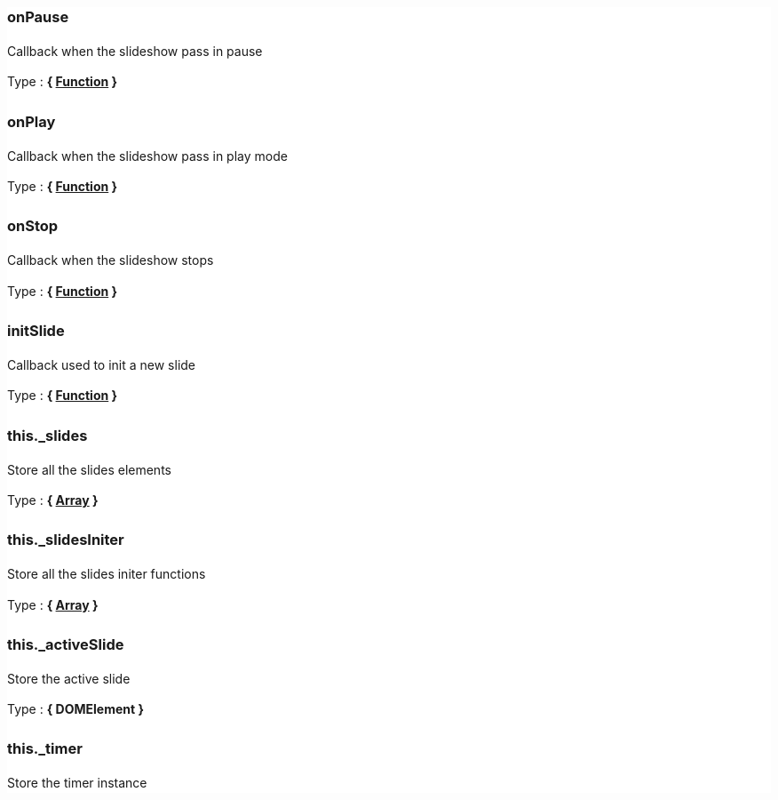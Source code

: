 
### onPause

Callback when the slideshow pass in pause

Type : **{ [Function](https://developer.mozilla.org/fr/docs/Web/JavaScript/Reference/Objets_globaux/Function) }**


### onPlay

Callback when the slideshow pass in play mode

Type : **{ [Function](https://developer.mozilla.org/fr/docs/Web/JavaScript/Reference/Objets_globaux/Function) }**


### onStop

Callback when the slideshow stops

Type : **{ [Function](https://developer.mozilla.org/fr/docs/Web/JavaScript/Reference/Objets_globaux/Function) }**


### initSlide

Callback used to init a new slide

Type : **{ [Function](https://developer.mozilla.org/fr/docs/Web/JavaScript/Reference/Objets_globaux/Function) }**


### this._slides

Store all the slides elements

Type : **{ [Array](https://developer.mozilla.org/fr/docs/Web/JavaScript/Reference/Objets_globaux/Array) }**


### this._slidesIniter

Store all the slides initer functions

Type : **{ [Array](https://developer.mozilla.org/fr/docs/Web/JavaScript/Reference/Objets_globaux/Array) }**


### this._activeSlide

Store the active slide

Type : **{ DOMElement }**


### this._timer

Store the timer instance

